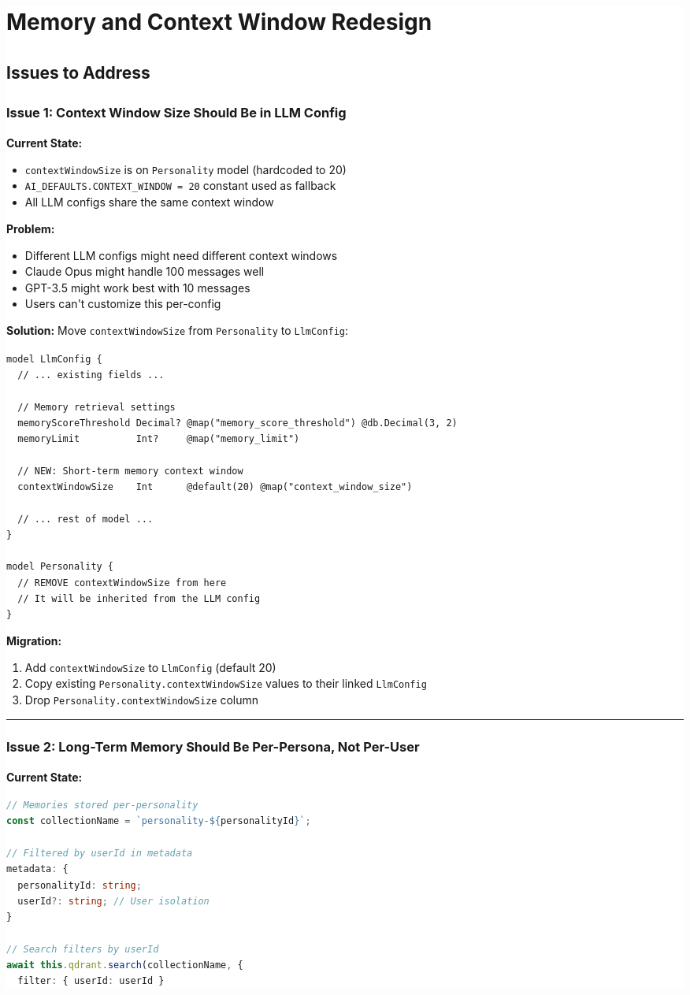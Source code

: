 # Memory and Context Window Redesign

## Issues to Address

### Issue 1: Context Window Size Should Be in LLM Config

**Current State:**
- `contextWindowSize` is on `Personality` model (hardcoded to 20)
- `AI_DEFAULTS.CONTEXT_WINDOW = 20` constant used as fallback
- All LLM configs share the same context window

**Problem:**
- Different LLM configs might need different context windows
- Claude Opus might handle 100 messages well
- GPT-3.5 might work best with 10 messages
- Users can't customize this per-config

**Solution:**
Move `contextWindowSize` from `Personality` to `LlmConfig`:

```prisma
model LlmConfig {
  // ... existing fields ...

  // Memory retrieval settings
  memoryScoreThreshold Decimal? @map("memory_score_threshold") @db.Decimal(3, 2)
  memoryLimit          Int?     @map("memory_limit")

  // NEW: Short-term memory context window
  contextWindowSize    Int      @default(20) @map("context_window_size")

  // ... rest of model ...
}

model Personality {
  // REMOVE contextWindowSize from here
  // It will be inherited from the LLM config
}
```

**Migration:**
1. Add `contextWindowSize` to `LlmConfig` (default 20)
2. Copy existing `Personality.contextWindowSize` values to their linked `LlmConfig`
3. Drop `Personality.contextWindowSize` column

---

### Issue 2: Long-Term Memory Should Be Per-Persona, Not Per-User

**Current State:**
```typescript
// Memories stored per-personality
const collectionName = `personality-${personalityId}`;

// Filtered by userId in metadata
metadata: {
  personalityId: string;
  userId?: string; // User isolation
}

// Search filters by userId
await this.qdrant.search(collectionName, {
  filter: { userId: userId }
```